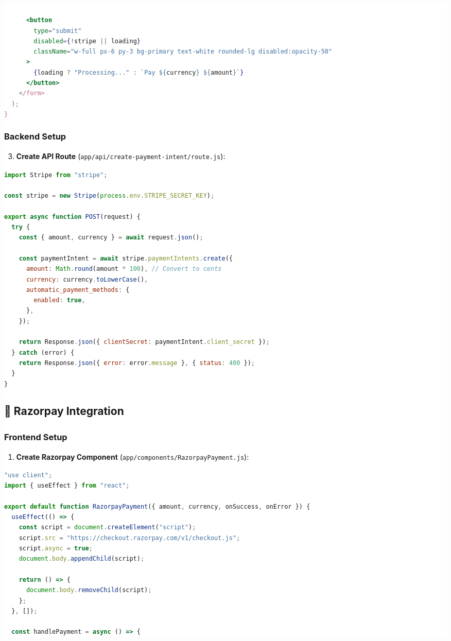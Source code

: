 ```jsx
      
      <button
        type="submit"
        disabled={!stripe || loading}
        className="w-full px-6 py-3 bg-primary text-white rounded-lg disabled:opacity-50"
      >
        {loading ? "Processing..." : `Pay ${currency} ${amount}`}
      </button>
    </form>
  );
}
```

### Backend Setup

3. **Create API Route** (`app/api/create-payment-intent/route.js`):

```javascript
import Stripe from "stripe";

const stripe = new Stripe(process.env.STRIPE_SECRET_KEY);

export async function POST(request) {
  try {
    const { amount, currency } = await request.json();

    const paymentIntent = await stripe.paymentIntents.create({
      amount: Math.round(amount * 100), // Convert to cents
      currency: currency.toLowerCase(),
      automatic_payment_methods: {
        enabled: true,
      },
    });

    return Response.json({ clientSecret: paymentIntent.client_secret });
  } catch (error) {
    return Response.json({ error: error.message }, { status: 400 });
  }
}
```

## 🔐 Razorpay Integration

### Frontend Setup

1. **Create Razorpay Component** (`app/components/RazorpayPayment.js`):

```jsx
"use client";
import { useEffect } from "react";

export default function RazorpayPayment({ amount, currency, onSuccess, onError }) {
  useEffect(() => {
    const script = document.createElement("script");
    script.src = "https://checkout.razorpay.com/v1/checkout.js";
    script.async = true;
    document.body.appendChild(script);

    return () => {
      document.body.removeChild(script);
    };
  }, []);

  const handlePayment = async () => {
```
